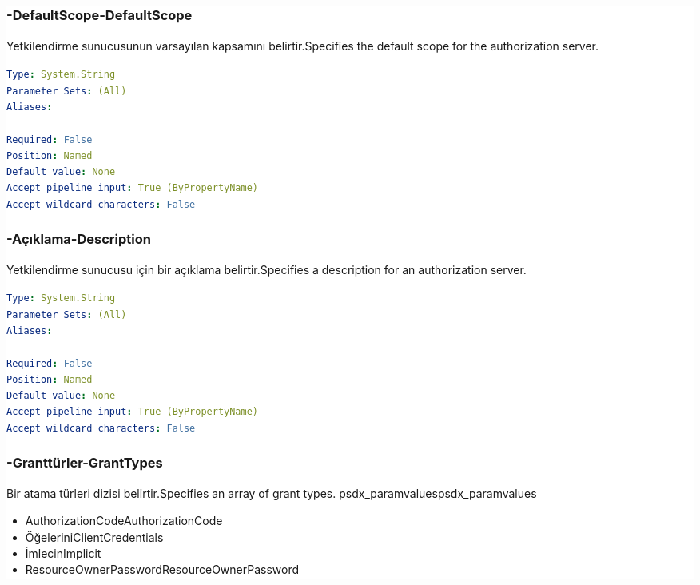 ### <span data-ttu-id="f23da-133">-DefaultScope</span><span class="sxs-lookup"><span data-stu-id="f23da-133">-DefaultScope</span></span>
<span data-ttu-id="f23da-134">Yetkilendirme sunucusunun varsayılan kapsamını belirtir.</span><span class="sxs-lookup"><span data-stu-id="f23da-134">Specifies the default scope for the authorization server.</span></span>

```yaml
Type: System.String
Parameter Sets: (All)
Aliases:

Required: False
Position: Named
Default value: None
Accept pipeline input: True (ByPropertyName)
Accept wildcard characters: False
```

### <span data-ttu-id="f23da-135">-Açıklama</span><span class="sxs-lookup"><span data-stu-id="f23da-135">-Description</span></span>
<span data-ttu-id="f23da-136">Yetkilendirme sunucusu için bir açıklama belirtir.</span><span class="sxs-lookup"><span data-stu-id="f23da-136">Specifies a description for an authorization server.</span></span>

```yaml
Type: System.String
Parameter Sets: (All)
Aliases:

Required: False
Position: Named
Default value: None
Accept pipeline input: True (ByPropertyName)
Accept wildcard characters: False
```

### <span data-ttu-id="f23da-137">-Granttürler</span><span class="sxs-lookup"><span data-stu-id="f23da-137">-GrantTypes</span></span>
<span data-ttu-id="f23da-138">Bir atama türleri dizisi belirtir.</span><span class="sxs-lookup"><span data-stu-id="f23da-138">Specifies an array of grant types.</span></span>
<span data-ttu-id="f23da-139">psdx_paramvalues</span><span class="sxs-lookup"><span data-stu-id="f23da-139">psdx_paramvalues</span></span>
- <span data-ttu-id="f23da-140">AuthorizationCode</span><span class="sxs-lookup"><span data-stu-id="f23da-140">AuthorizationCode</span></span>
- <span data-ttu-id="f23da-141">Öğelerini</span><span class="sxs-lookup"><span data-stu-id="f23da-141">ClientCredentials</span></span> 
- <span data-ttu-id="f23da-142">İmlecin</span><span class="sxs-lookup"><span data-stu-id="f23da-142">Implicit</span></span> 
- <span data-ttu-id="f23da-143">ResourceOwnerPassword</span><span class="sxs-lookup"><span data-stu-id="f23da-143">ResourceOwnerPassword</span></span>
